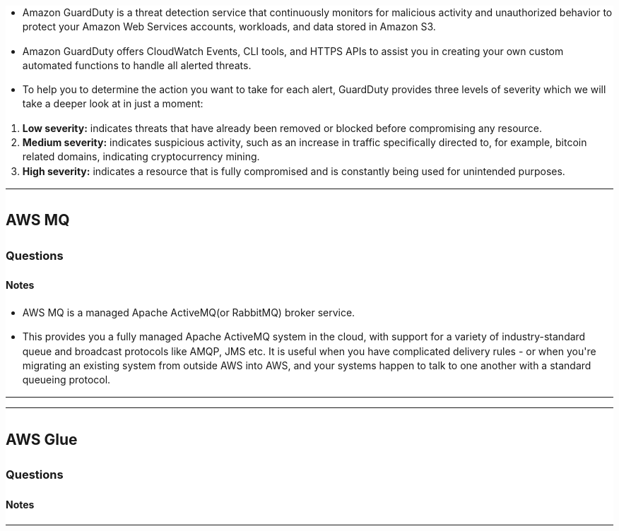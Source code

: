 - Amazon GuardDuty is a threat detection service that continuously monitors for malicious activity and unauthorized behavior to protect your Amazon Web Services accounts, workloads, and data stored in Amazon S3.

- Amazon GuardDuty offers CloudWatch Events, CLI tools, and HTTPS APIs to assist you in creating your own custom automated functions to handle all alerted threats.

- To help you to determine the action you want to take for each alert, GuardDuty provides three levels of severity which we will take a deeper look at in just a moment:

1. **Low severity:** indicates threats that have already been removed or blocked before compromising any resource.
1. **Medium severity:** indicates suspicious activity, such as an increase in traffic specifically directed to, for example, bitcoin related domains, indicating cryptocurrency mining.
1. **High severity:** indicates a resource that is fully compromised and is constantly being used for unintended purposes.

---

## AWS MQ

### Questions

#### Notes

- AWS MQ is a managed Apache ActiveMQ(or RabbitMQ) broker service.

- This provides you a fully managed Apache ActiveMQ system in the cloud, with support for a variety of industry-standard queue and broadcast protocols like AMQP, JMS etc. It is useful when you have complicated delivery rules - or when you're migrating an existing system from outside AWS into AWS, and your systems happen to talk to one another with a standard queueing protocol.

---

---

## AWS Glue

### Questions

#### Notes

---
